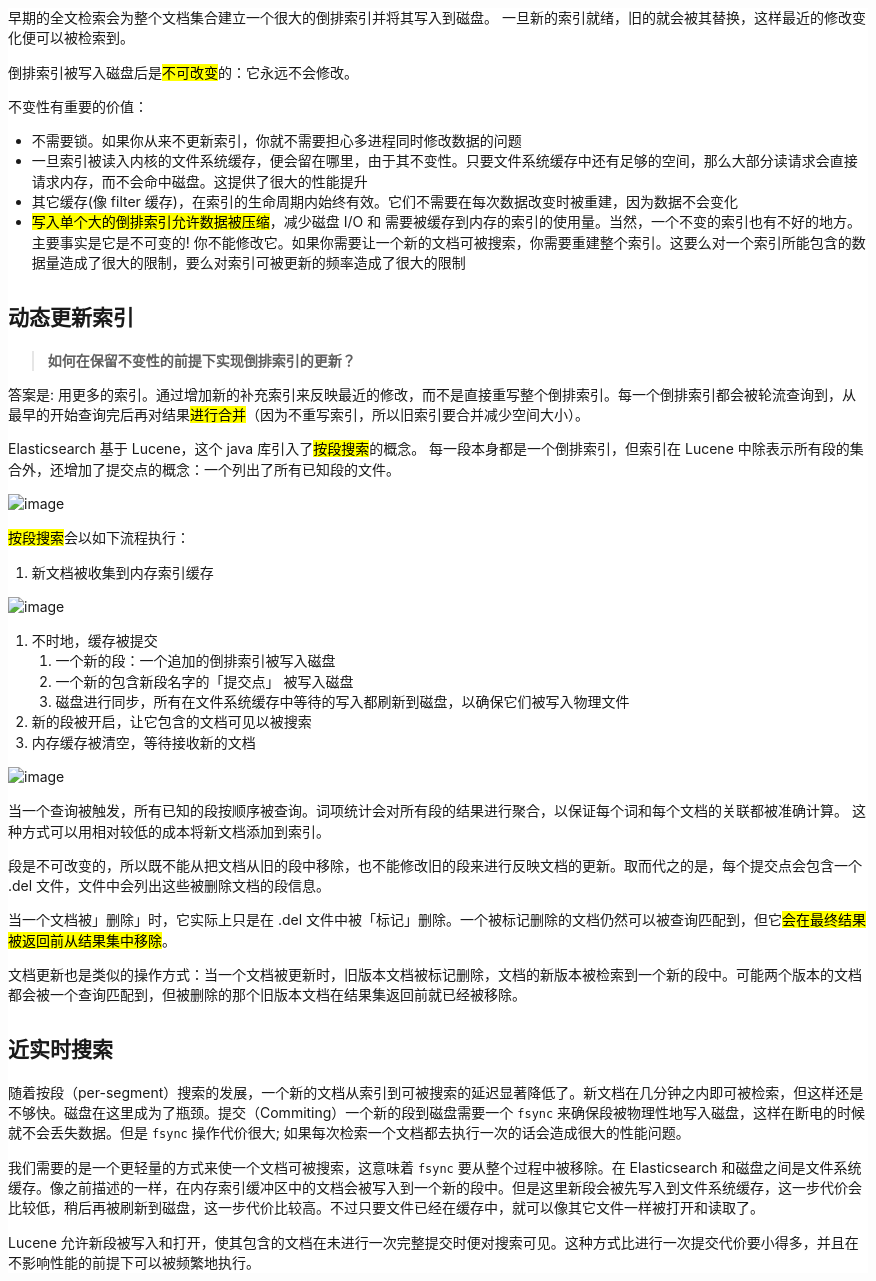 早期的全文检索会为整个文档集合建立一个很大的倒排索引并将其写入到磁盘。 一旦新的索引就绪，旧的就会被其替换，这样最近的修改变化便可以被检索到。

倒排索引被写入磁盘后是<mark>不可改变</mark>的：它永远不会修改。

不变性有重要的价值：

- 不需要锁。如果你从来不更新索引，你就不需要担心多进程同时修改数据的问题
- 一旦索引被读入内核的文件系统缓存，便会留在哪里，由于其不变性。只要文件系统缓存中还有足够的空间，那么大部分读请求会直接请求内存，而不会命中磁盘。这提供了很大的性能提升
- 其它缓存(像 filter 缓存)，在索引的生命周期内始终有效。它们不需要在每次数据改变时被重建，因为数据不会变化
- <mark>写入单个大的倒排索引允许数据被压缩</mark>，减少磁盘 I/O 和 需要被缓存到内存的索引的使用量。当然，一个不变的索引也有不好的地方。主要事实是它是不可变的! 你不能修改它。如果你需要让一个新的文档可被搜索，你需要重建整个索引。这要么对一个索引所能包含的数据量造成了很大的限制，要么对索引可被更新的频率造成了很大的限制

## 动态更新索引

> **如何在保留不变性的前提下实现倒排索引的更新？**

答案是: 用更多的索引。通过增加新的补充索引来反映最近的修改，而不是直接重写整个倒排索引。每一个倒排索引都会被轮流查询到，从最早的开始查询完后再对结果<mark>进行合并</mark>（因为不重写索引，所以旧索引要合并减少空间大小）。

Elasticsearch 基于 Lucene，这个 java 库引入了<mark>按段搜索</mark>的概念。 每一段本身都是一个倒排索引，但索引在 Lucene 中除表示所有段的集合外，还增加了提交点的概念：一个列出了所有已知段的文件。

![image](https://cdn.staticaly.com/gh/xustudyxu/image-hosting1@master/20220705/image.1ca78zo9jedc.webp)

<mark>按段搜索</mark>会以如下流程执行：

1. 新文档被收集到内存索引缓存

![image](https://cdn.staticaly.com/gh/xustudyxu/image-hosting1@master/20220705/image.2rwt32k2s6a0.webp)

1. 不时地，缓存被提交
   1. 一个新的段：一个追加的倒排索引被写入磁盘
   2. 一个新的包含新段名字的「提交点」 被写入磁盘
   3. 磁盘进行同步，所有在文件系统缓存中等待的写入都刷新到磁盘，以确保它们被写入物理文件
2. 新的段被开启，让它包含的文档可见以被搜索
3. 内存缓存被清空，等待接收新的文档

![image](https://cdn.staticaly.com/gh/xustudyxu/image-hosting1@master/20220705/image.4jiajnwyaum0.webp)

当一个查询被触发，所有已知的段按顺序被查询。词项统计会对所有段的结果进行聚合，以保证每个词和每个文档的关联都被准确计算。 这种方式可以用相对较低的成本将新文档添加到索引。

段是不可改变的，所以既不能从把文档从旧的段中移除，也不能修改旧的段来进行反映文档的更新。取而代之的是，每个提交点会包含一个 .del 文件，文件中会列出这些被删除文档的段信息。

当一个文档被」删除」时，它实际上只是在 .del 文件中被「标记」删除。一个被标记删除的文档仍然可以被查询匹配到，但它<mark>会在最终结果被返回前从结果集中移除</mark>。

文档更新也是类似的操作方式：当一个文档被更新时，旧版本文档被标记删除，文档的新版本被检索到一个新的段中。可能两个版本的文档都会被一个查询匹配到，但被删除的那个旧版本文档在结果集返回前就已经被移除。

## 近实时搜索

随着按段（per-segment）搜索的发展，一个新的文档从索引到可被搜索的延迟显著降低了。新文档在几分钟之内即可被检索，但这样还是不够快。磁盘在这里成为了瓶颈。提交（Commiting）一个新的段到磁盘需要一个 `fsync` 来确保段被物理性地写入磁盘，这样在断电的时候就不会丢失数据。但是 `fsync` 操作代价很大; 如果每次检索一个文档都去执行一次的话会造成很大的性能问题。

我们需要的是一个更轻量的方式来使一个文档可被搜索，这意味着 `fsync` 要从整个过程中被移除。在 Elasticsearch 和磁盘之间是文件系统缓存。像之前描述的一样，在内存索引缓冲区中的文档会被写入到一个新的段中。但是这里新段会被先写入到文件系统缓存，这一步代价会比较低，稍后再被刷新到磁盘，这一步代价比较高。不过只要文件已经在缓存中，就可以像其它文件一样被打开和读取了。

Lucene 允许新段被写入和打开，使其包含的文档在未进行一次完整提交时便对搜索可见。这种方式比进行一次提交代价要小得多，并且在不影响性能的前提下可以被频繁地执行。
